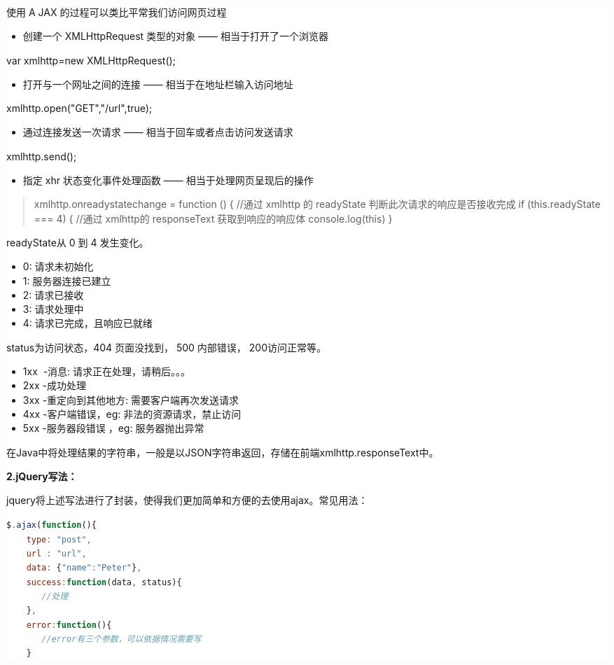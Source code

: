 ~~~js
~~~

使用 A JAX 的过程可以类比平常我们访问网页过程

- 创建一个 XMLHttpRequest 类型的对象 —— 相当于打开了一个浏览器

var xmlhttp=new XMLHttpRequest();

- 打开与一个网址之间的连接 —— 相当于在地址栏输入访问地址

xmlhttp.open("GET","/url",true);

- 通过连接发送一次请求 —— 相当于回车或者点击访问发送请求

xmlhttp.send();

- 指定 xhr 状态变化事件处理函数 —— 相当于处理网页呈现后的操作

> xmlhttp.onreadystatechange = function () {
> //通过 xmlhttp 的 readyState 判断此次请求的响应是否接收完成
> if (this.readyState === 4) {
> //通过 xmlhttp的 responseText 获取到响应的响应体
> console.log(this)
> }

readyState从 0 到 4 发生变化。

- 0: 请求未初始化
- 1: 服务器连接已建立
- 2: 请求已接收
- 3: 请求处理中
- 4: 请求已完成，且响应已就绪

status为访问状态，404 页面没找到， 500 内部错误， 200访问正常等。

- 1xx  -消息: 请求正在处理，请稍后。。。
- 2xx -成功处理
- 3xx -重定向到其他地方: 需要客户端再次发送请求
- 4xx -客户端错误，eg: 非法的资源请求，禁止访问
- 5xx -服务器段错误 ，eg: 服务器抛出异常

在Java中将处理结果的字符串，一般是以JSON字符串返回，存储在前端xmlhttp.responseText中。



**2.jQuery写法：**

jquery将上述写法进行了封装，使得我们更加简单和方便的去使用ajax。常见用法：

~~~js
$.ajax(function(){
    type: "post",
    url : "url",
    data: {"name":"Peter"}, 
    success:function(data, status){
       //处理
    },
    error:function(){
       //error有三个参数，可以依据情况需要写
    }
~~~
